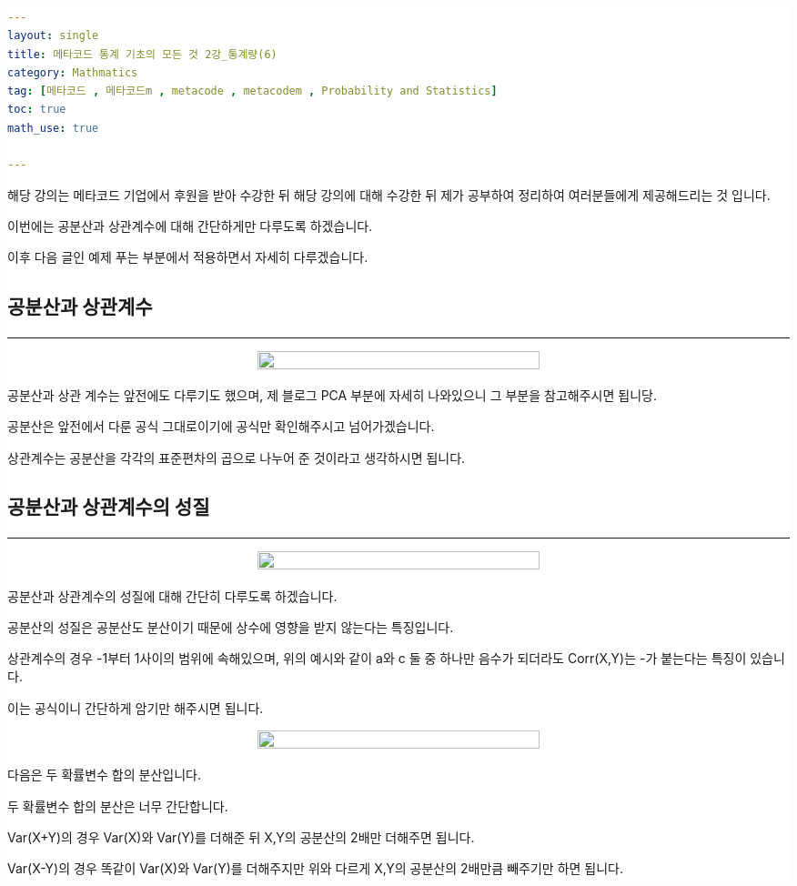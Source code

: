 ```yaml
---
layout: single
title: 메타코드 통계 기초의 모든 것 2강_통계량(6)
category: Mathmatics
tag: [메타코드 , 메타코드m , metacode , metacodem , Probability and Statistics]
toc: true
math_use: true

---
```

해당 강의는 메타코드 기업에서 후원을 받아 수강한 뒤 해당 강의에 대해 수강한 뒤 제가 공부하여 정리하여 여러분들에게 제공해드리는 것 입니다.

이번에는 공분산과 상관계수에 대해 간단하게만 다루도록 하겠습니다.

이후 다음 글인 예제 푸는 부분에서 적용하면서 자세히 다루겠습니다.

## 공분산과 상관계수

---

<p align="center"><img src="https://github.com/jusunglee-ai/jusunglee-ai.github.io/assets/125032849/8b2a6113-64aa-487e-88bd-b96ecc5a231d" width="60%" height="60%"></p>

공분산과 상관 계수는 앞전에도 다루기도 했으며, 제 블로그 PCA 부분에 자세히 나와있으니 그 부분을 참고해주시면 됩니당.

공분산은 앞전에서 다룬 공식 그대로이기에 공식만 확인해주시고 넘어가겠습니다.

상관계수는 공분산을 각각의 표준편차의 곱으로 나누어 준 것이라고 생각하시면 됩니다.

## 공분산과 상관계수의 성질

---

<p align="center"><img src="https://github.com/jusunglee-ai/jusunglee-ai.github.io/assets/125032849/cbeff1be-fc8e-49fd-aa61-b989850b50d0" width="60%" height="60%"></p>

공분산과 상관계수의 성질에 대해 간단히 다루도록 하겠습니다.

공분산의 성질은 공분산도 분산이기 때문에 상수에 영향을 받지 않는다는 특징입니다.

상관계수의 경우 -1부터 1사이의 범위에 속해있으며, 위의 예시와 같이 a와 c 둘 중 하나만 음수가 되더라도 Corr(X,Y)는 -가 붙는다는 특징이 있습니다.

이는 공식이니 간단하게 암기만 해주시면 됩니다.

<p align="center"><img src="https://github.com/jusunglee-ai/jusunglee-ai.github.io/assets/125032849/59e50a58-d277-4ef8-a93a-467b9d7c32c5" width="60%" height="60%"></p>

다음은 두 확률변수 합의 분산입니다.

두 확률변수 합의 분산은 너무 간단합니다.

Var(X+Y)의 경우 Var(X)와 Var(Y)를 더해준 뒤 X,Y의 공분산의 2배만 더해주면 됩니다.

Var(X-Y)의 경우 똑같이 Var(X)와 Var(Y)를 더해주지만 위와 다르게 X,Y의 공분산의 2배만큼 빼주기만 하면 됩니다.
